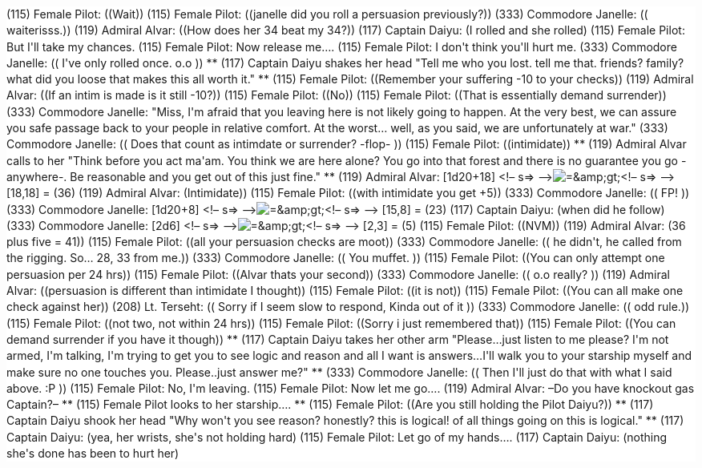 (115) Female Pilot: ((Wait))
(115) Female Pilot: ((janelle did you roll a persuasion previously?))
(333) Commodore Janelle: (( waiterisss.))
(119) Admiral Alvar: ((How does her 34 beat my 34?))
(117) Captain Daiyu: (I rolled and she rolled)
(115) Female Pilot: But I&#39;ll take my chances.
(115) Female Pilot: Now release me&#8230;.
(115) Female Pilot: I don&#39;t think you&#39;ll hurt me.
(333) Commodore Janelle: (( I&#39;ve only rolled once. o.o ))
** (117) Captain Daiyu shakes her head &quot;Tell me who you lost. tell me that. friends? family? what did you loose that makes this all worth it.&quot; **
(115) Female Pilot: ((Remember your suffering -10 to your checks))
(119) Admiral Alvar: ((If an intim is made is it still -10?))
(115) Female Pilot: ((No))
(115) Female Pilot: ((That is essentially demand surrender))
(333) Commodore Janelle: &quot;Miss, I&#39;m afraid that you leaving here is not likely going to happen. At the very best, we can assure you safe passage back to your people in relative comfort. At the worst&#8230; well, as you said, we are unfortunately at war.&quot;
(333) Commodore Janelle: (( Does that count as intimdate or surrender? -flop- ))
(115) Female Pilot: ((intimidate))
** (119) Admiral Alvar calls to her &quot;Think before you act ma&#39;am. You think we are here alone? You go into that forest and there is no guarantee you go -anywhere-. Be reasonable and you get out of this just fine.&quot; **
(119) Admiral Alvar: [1d20+18] &lt;!&ndash; s=&gt; &ndash;&gt;![=&amp;amp;gt;](https://i.ibb.co/ZRp1c1RL/icon-arrow.gif)&lt;!&ndash; s=&gt; &ndash;&gt; [18,18] = (36)
(119) Admiral Alvar: (Intimidate))
(115) Female Pilot: ((with intimidate you get +5))
(333) Commodore Janelle: (( FP! ))
(333) Commodore Janelle: [1d20+8] &lt;!&ndash; s=&gt; &ndash;&gt;![=&amp;amp;gt;](https://i.ibb.co/ZRp1c1RL/icon-arrow.gif)&lt;!&ndash; s=&gt; &ndash;&gt; [15,8] = (23)
(117) Captain Daiyu: (when did he follow)
(333) Commodore Janelle: [2d6] &lt;!&ndash; s=&gt; &ndash;&gt;![=&amp;amp;gt;](https://i.ibb.co/ZRp1c1RL/icon-arrow.gif)&lt;!&ndash; s=&gt; &ndash;&gt; [2,3] = (5)
(115) Female Pilot: ((NVM))
(119) Admiral Alvar: (36 plus five = 41))
(115) Female Pilot: ((all your persuasion checks are moot))
(333) Commodore Janelle: (( he didn&#39;t, he called from the rigging. So&#8230; 28, 33 from me.))
(333) Commodore Janelle: (( You muffet. ))
(115) Female Pilot: ((You can only attempt one persuasion per 24 hrs))
(115) Female Pilot: ((Alvar thats your second))
(333) Commodore Janelle: (( o.o really? ))
(119) Admiral Alvar: ((persuasion is different than intimidate I thought))
(115) Female Pilot: ((it is not))
(115) Female Pilot: ((You can all make one check against her))
(208) Lt. Terseht: (( Sorry if I seem slow to respond, Kinda out of it ))
(333) Commodore Janelle: (( odd rule.))
(115) Female Pilot: ((not two, not within 24 hrs))
(115) Female Pilot: ((Sorry i just remembered that))
(115) Female Pilot: ((You can demand surrender if you have it though))
** (117) Captain Daiyu takes her other arm &quot;Please&#8230;just listen to me please? I&#39;m not armed, I&#39;m talking, I&#39;m trying to get you to see logic and reason and all I want is answers&#8230;I&#39;ll walk you to your starship myself and make sure no one touches you. Please..just answer me?&quot; **
(333) Commodore Janelle: (( Then I&#39;ll just do that with what I said above. :P ))
(115) Female Pilot: No, I&#39;m leaving.
(115) Female Pilot: Now let me go&#8230;.
(119) Admiral Alvar: &ndash;Do you have knockout gas Captain?&ndash;
** (115) Female Pilot looks to her starship&#8230;. **
(115) Female Pilot: ((Are you still holding the Pilot Daiyu?))
** (117) Captain Daiyu shook her head &quot;Why won&#39;t you see reason? honestly? this is logical! of all things going on this is logical.&quot; **
(117) Captain Daiyu: (yea, her wrists, she&#39;s not holding hard)
(115) Female Pilot: Let go of my hands&#8230;.
(117) Captain Daiyu: (nothing she&#39;s done has been to hurt her)